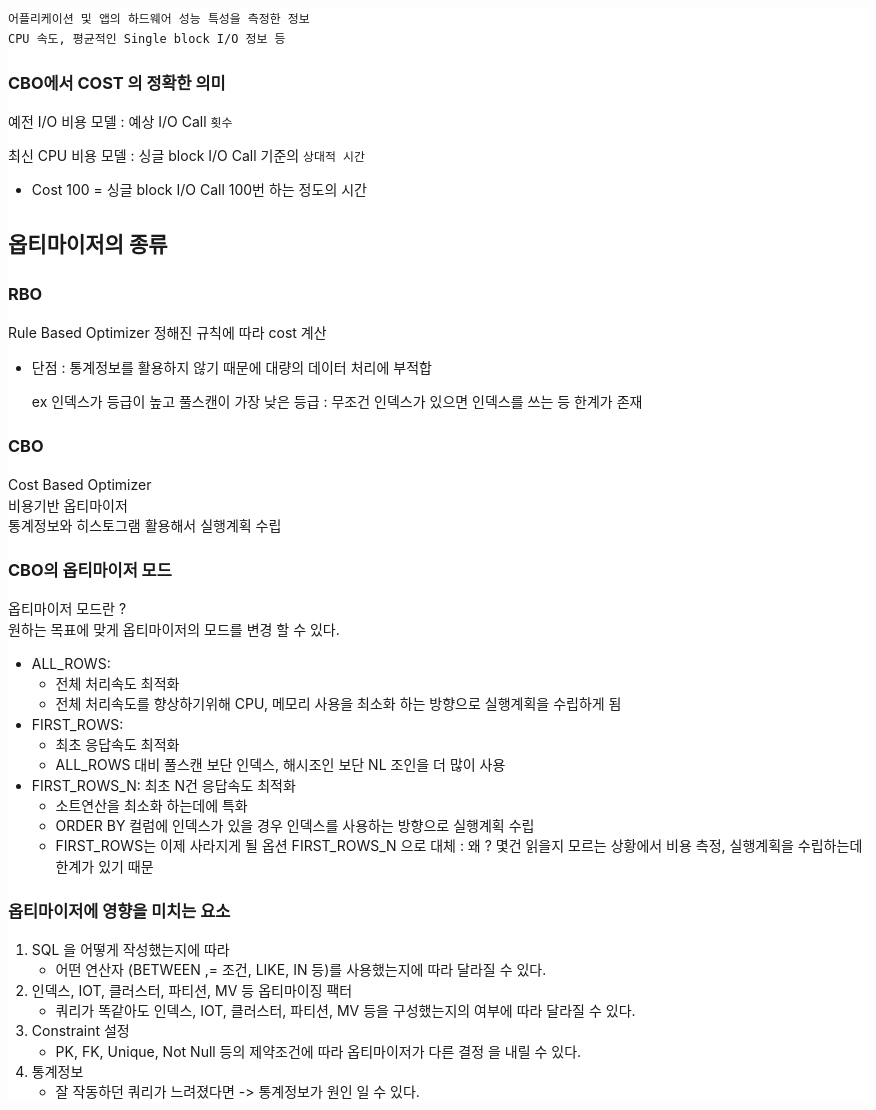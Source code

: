     어플리케이션 및 앱의 하드웨어 성능 특성을 측정한 정보
    CPU 속도, 평균적인 Single block I/O 정보 등



### CBO에서 COST 의 정확한 의미

예전 I/O 비용 모델 : 예상 I/O Call `횟수`  

최신 CPU 비용 모델 : 싱글 block I/O Call 기준의 `상대적 시간`
- Cost 100 = 싱글 block I/O Call 100번 하는 정도의 시간



## 옵티마이저의 종류

### RBO 
Rule Based Optimizer
정해진 규칙에 따라 cost 계산

- 단점 : 통계정보를 활용하지 않기 때문에 대량의 데이터 처리에 부적합
    
    ex 인덱스가 등급이 높고 풀스캔이 가장 낮은 등급 : 무조건 인덱스가 있으면 인덱스를 쓰는 등 한계가 존재


### CBO
Cost Based Optimizer  
비용기반 옵티마이저  
통계정보와 히스토그램 활용해서 실행계획 수립

### CBO의 옵티마이저 모드
옵티마이저 모드란 ?  
원하는 목표에 맞게 옵티마이저의 모드를 변경 할 수 있다.

- ALL_ROWS: 
    - 전체 처리속도 최적화
    - 전체 처리속도를 향상하기위해 CPU, 메모리 사용을 최소화 하는 방향으로 실행계획을 수립하게 됨
- FIRST_ROWS: 
    - 최초 응답속도 최적화
    - ALL_ROWS 대비 풀스캔 보단 인덱스, 해시조인 보단 NL 조인을 더 많이 사용
- FIRST_ROWS_N: 최초 N건 응답속도 최적화
    - 소트연산을 최소화 하는데에 특화
    - ORDER BY 컬럼에 인덱스가 있을 경우 인덱스를 사용하는 방향으로 실행계획 수립
    - FIRST_ROWS는 이제 사라지게 될 옵션 FIRST_ROWS_N 으로 대체 : 왜 ? 몇건 읽을지 모르는 상황에서 비용 측정, 실행계획을 수립하는데 한계가 있기 때문

### 옵티마이저에 영향을 미치는 요소

1. SQL 을 어떻게 작성했는지에 따라
    - 어떤 연산자 (BETWEEN ,= 조건, LIKE, IN 등)를 사용했는지에 따라 달라질 수 있다.
2. 인덱스, IOT, 클러스터, 파티션, MV 등 옵티마이징 팩터
    - 쿼리가 똑같아도 인덱스, IOT, 클러스터, 파티션, MV 등을 구성했는지의 여부에 따라 달라질 수 있다.
3. Constraint 설정 
    - PK, FK, Unique, Not Null 등의 제약조건에 따라 옵티마이저가 다른 결정 을 내릴 수 있다.
4. 통계정보
    - 잘 작동하던 쿼리가 느려졌다면 -> 통계정보가 원인 일 수 있다.
    